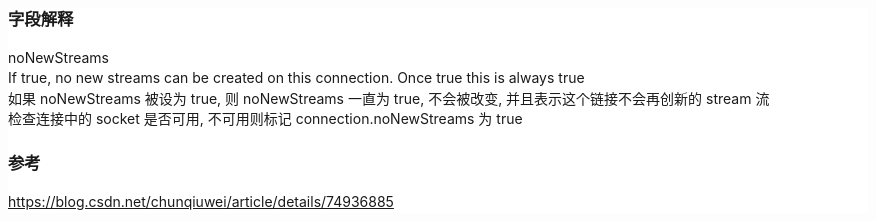 ### 字段解释  
noNewStreams  
If true, no new streams can be created on this connection. Once true this is always true  
如果 noNewStreams 被设为 true, 则 noNewStreams 一直为 true, 不会被改变, 并且表示这个链接不会再创新的 stream 流  
检查连接中的 socket 是否可用, 不可用则标记 connection.noNewStreams 为 true  


### 参考  
https://blog.csdn.net/chunqiuwei/article/details/74936885  
